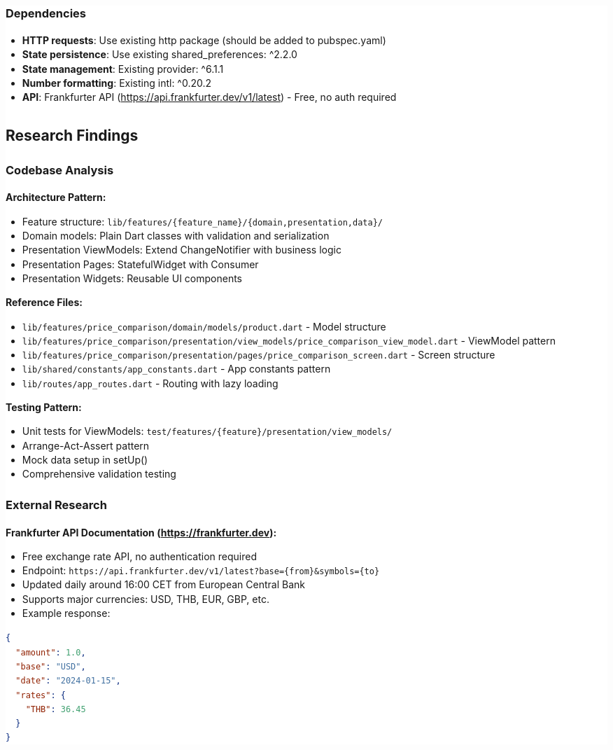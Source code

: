 ### Dependencies
- **HTTP requests**: Use existing http package (should be added to pubspec.yaml)
- **State persistence**: Use existing shared_preferences: ^2.2.0
- **State management**: Existing provider: ^6.1.1
- **Number formatting**: Existing intl: ^0.20.2
- **API**: Frankfurter API (https://api.frankfurter.dev/v1/latest) - Free, no auth required

## Research Findings

### Codebase Analysis

**Architecture Pattern:**
- Feature structure: `lib/features/{feature_name}/{domain,presentation,data}/`
- Domain models: Plain Dart classes with validation and serialization
- Presentation ViewModels: Extend ChangeNotifier with business logic
- Presentation Pages: StatefulWidget with Consumer<ViewModel>
- Presentation Widgets: Reusable UI components

**Reference Files:**
- `lib/features/price_comparison/domain/models/product.dart` - Model structure
- `lib/features/price_comparison/presentation/view_models/price_comparison_view_model.dart` - ViewModel pattern
- `lib/features/price_comparison/presentation/pages/price_comparison_screen.dart` - Screen structure  
- `lib/shared/constants/app_constants.dart` - App constants pattern
- `lib/routes/app_routes.dart` - Routing with lazy loading

**Testing Pattern:**
- Unit tests for ViewModels: `test/features/{feature}/presentation/view_models/`
- Arrange-Act-Assert pattern
- Mock data setup in setUp()
- Comprehensive validation testing

### External Research

**Frankfurter API Documentation (https://frankfurter.dev):**
- Free exchange rate API, no authentication required
- Endpoint: `https://api.frankfurter.dev/v1/latest?base={from}&symbols={to}`
- Updated daily around 16:00 CET from European Central Bank
- Supports major currencies: USD, THB, EUR, GBP, etc.
- Example response:
```json
{
  "amount": 1.0,
  "base": "USD", 
  "date": "2024-01-15",
  "rates": {
    "THB": 36.45
  }
}
```

